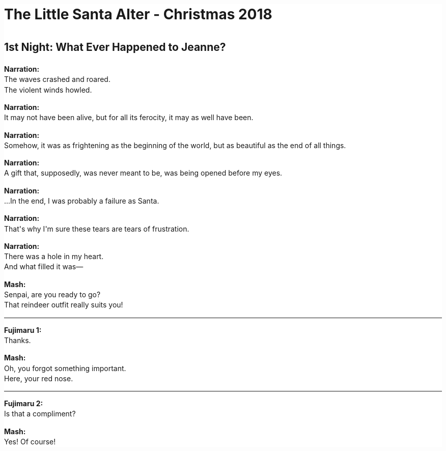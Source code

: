 # The Little Santa Alter - Christmas 2018  
  
## 1st Night: What Ever Happened to Jeanne?  
   
**Narration:**   
The waves crashed and roared.  
The violent winds howled.  
  
   
**Narration:**   
It may not have been alive, but for all its ferocity, it may as well have been.  
  
   
**Narration:**   
Somehow, it was as frightening as the beginning of the world, but as beautiful as the end of all things.  
  
   
**Narration:**   
A gift that, supposedly, was never meant to be, was being opened before my eyes.  
  
   
**Narration:**   
...In the end, I was probably a failure as Santa.  
  
   
**Narration:**   
That's why I'm sure these tears are tears of frustration.  
  
   
**Narration:**   
There was a hole in my heart.  
And what filled it was&mdash;  
  
   
**Mash:**   
Senpai, are you ready to go?  
That reindeer outfit really suits you!  
  
   
---  
  
**Fujimaru 1:**   
Thanks.  
   
**Mash:**   
Oh, you forgot something important.  
Here, your red nose.  
  
   
  
---  
  
**Fujimaru 2:**   
Is that a compliment?  
   
**Mash:**   
Yes! Of course!  
  
   